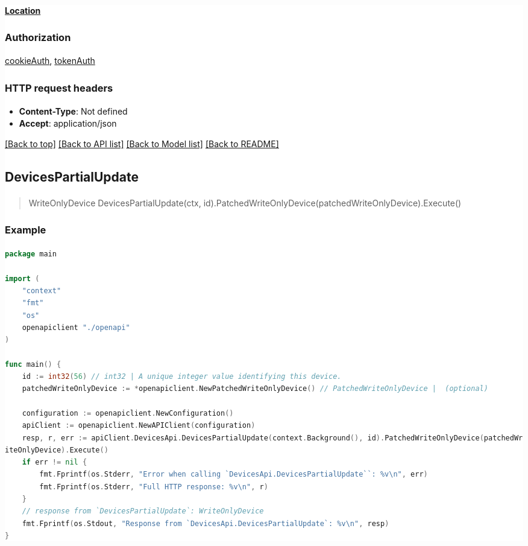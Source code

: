 [**Location**](Location.md)

### Authorization

[cookieAuth](../README.md#cookieAuth), [tokenAuth](../README.md#tokenAuth)

### HTTP request headers

- **Content-Type**: Not defined
- **Accept**: application/json

[[Back to top]](#) [[Back to API list]](../README.md#documentation-for-api-endpoints)
[[Back to Model list]](../README.md#documentation-for-models)
[[Back to README]](../README.md)


## DevicesPartialUpdate

> WriteOnlyDevice DevicesPartialUpdate(ctx, id).PatchedWriteOnlyDevice(patchedWriteOnlyDevice).Execute()





### Example

```go
package main

import (
    "context"
    "fmt"
    "os"
    openapiclient "./openapi"
)

func main() {
    id := int32(56) // int32 | A unique integer value identifying this device.
    patchedWriteOnlyDevice := *openapiclient.NewPatchedWriteOnlyDevice() // PatchedWriteOnlyDevice |  (optional)

    configuration := openapiclient.NewConfiguration()
    apiClient := openapiclient.NewAPIClient(configuration)
    resp, r, err := apiClient.DevicesApi.DevicesPartialUpdate(context.Background(), id).PatchedWriteOnlyDevice(patchedWriteOnlyDevice).Execute()
    if err != nil {
        fmt.Fprintf(os.Stderr, "Error when calling `DevicesApi.DevicesPartialUpdate``: %v\n", err)
        fmt.Fprintf(os.Stderr, "Full HTTP response: %v\n", r)
    }
    // response from `DevicesPartialUpdate`: WriteOnlyDevice
    fmt.Fprintf(os.Stdout, "Response from `DevicesApi.DevicesPartialUpdate`: %v\n", resp)
}
```
